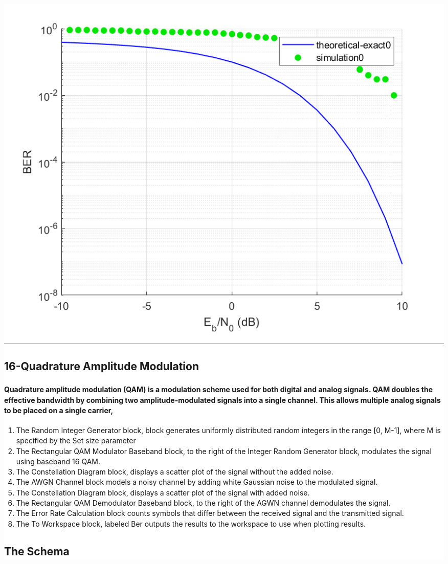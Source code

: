 ![Error Curve](./FSK/Without_Raised_Cosine/Error_Curve_fsk.png)

------------------------------------------------------

## 16-Quadrature Amplitude Modulation
#### Quadrature amplitude modulation (QAM) is a modulation scheme used for both digital and analog signals. QAM doubles the effective bandwidth by combining two amplitude-modulated signals into a single channel. This allows multiple analog signals to be placed on a single carrier,

1.	The Random Integer Generator block, block generates uniformly distributed random integers in the range [0, M-1], where M is specified by the Set size parameter
2.	The Rectangular QAM Modulator Baseband block, to the right of the Integer Random Generator block, modulates the signal using baseband 16 QAM.
3. The Constellation Diagram block, displays a scatter plot of the signal without the added noise.
4.	The AWGN Channel block models a noisy channel by adding white Gaussian noise to the modulated signal.
5.	The Constellation Diagram block, displays a scatter plot of the signal with added noise.
6.	The Rectangular QAM Demodulator Baseband block, to the right of the AGWN channel demodulates the signal.
7.	The Error Rate Calculation block counts symbols that differ between the received signal and the transmitted signal.
8.	The To Workspace block, labeled Ber outputs the results to the workspace to use when plotting results.
## The Schema